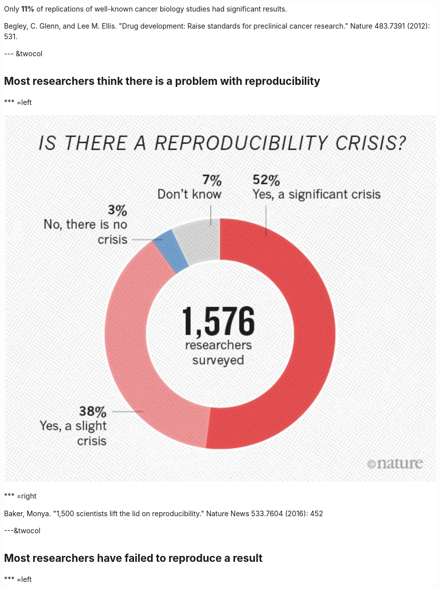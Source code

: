 Only __11%__ of replications of well-known cancer biology studies had significant results. 

Begley, C. Glenn, and Lee M. Ellis. "Drug development: Raise standards for preclinical cancer research." Nature 483.7391 (2012): 531.

--- &twocol

## Most researchers think there is a problem with reproducibility

*** =left

<div class="rimage center"><img src="fig/is-there-a-crisis.jpg" title="plot of chunk unnamed-chunk-2" alt="plot of chunk unnamed-chunk-2" width="100%" class="plot" /></div>

*** =right

Baker, Monya. "1,500 scientists lift the lid on reproducibility." Nature News 533.7604 (2016): 452


---&twocol

## Most researchers have failed to reproduce a result
*** =left
